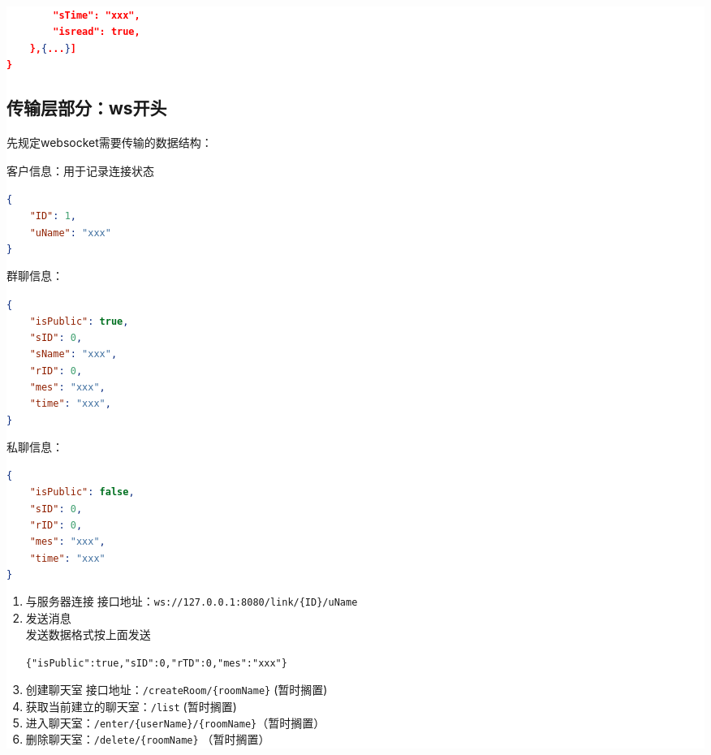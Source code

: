 ```json
        "sTime": "xxx",
        "isread": true,
    },{...}]
}
```

## 传输层部分：ws开头
先规定websocket需要传输的数据结构：

客户信息：用于记录连接状态
```json
{
    "ID": 1,
    "uName": "xxx"
}
```
群聊信息：
```json
{
    "isPublic": true,
    "sID": 0,
    "sName": "xxx",
    "rID": 0,
    "mes": "xxx",
    "time": "xxx",
}
```
私聊信息：
```json
{
    "isPublic": false,
    "sID": 0,
    "rID": 0,
    "mes": "xxx",
    "time": "xxx"
}
```

1. 与服务器连接 接口地址：`ws://127.0.0.1:8080/link/{ID}/uName`  
2. 发送消息  
   发送数据格式按上面发送
   ```
   {"isPublic":true,"sID":0,"rTD":0,"mes":"xxx"}
   ```
3. 创建聊天室 接口地址：`/createRoom/{roomName}` (暂时搁置)
4. 获取当前建立的聊天室：`/list` (暂时搁置)
5. 进入聊天室：`/enter/{userName}/{roomName}`（暂时搁置）
6. 删除聊天室：`/delete/{roomName}` （暂时搁置）
